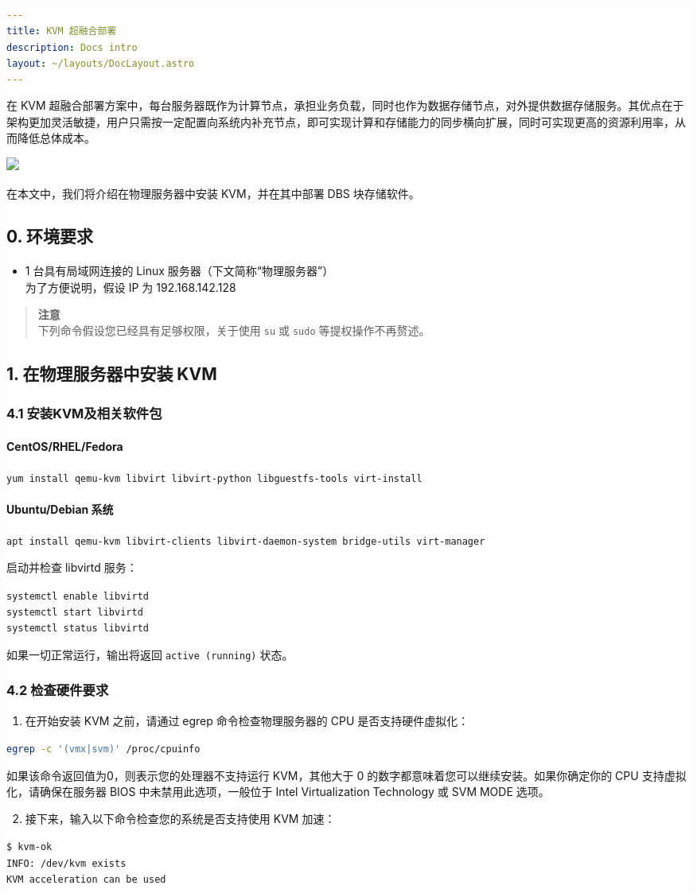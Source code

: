 ```yaml
---
title: KVM 超融合部署
description: Docs intro
layout: ~/layouts/DocLayout.astro
---
```


在 KVM 超融合部署方案中，每台服务器既作为计算节点，承担业务负载，同时也作为数据存储节点，对外提供数据存储服务。其优点在于架构更加灵活敏捷，用户只需按一定配置向系统内补充节点，即可实现计算和存储能力的同步横向扩展，同时可实现更高的资源利用率，从而降低总体成本。

<img src="/vitualization/media/hci1.png" width="75%" />

在本文中，我们将介绍在物理服务器中安装 KVM，并在其中部署 DBS 块存储软件。

## 0. 环境要求
- 1 台具有局域网连接的 Linux 服务器（下文简称“物理服务器”）  
为了方便说明，假设 IP 为 192.168.142.128

>**注意**  
下列命令假设您已经具有足够权限，关于使用 `su` 或 `sudo` 等提权操作不再赘述。

## 1. 在物理服务器中安装 KVM
### 4.1 安装KVM及相关软件包

#### CentOS/RHEL/Fedora
```
yum install qemu-kvm libvirt libvirt-python libguestfs-tools virt-install
```

#### Ubuntu/Debian 系统
```
apt install qemu-kvm libvirt-clients libvirt-daemon-system bridge-utils virt-manager
```

启动并检查 libvirtd 服务：
```
systemctl enable libvirtd
systemctl start libvirtd
systemctl status libvirtd
```
如果一切正常运行，输出将返回 `active (running)` 状态。

### 4.2 检查硬件要求
1. 在开始安装 KVM 之前，请通过 egrep 命令检查物理服务器的 CPU 是否支持硬件虚拟化：
```bash
egrep -c '(vmx|svm)' /proc/cpuinfo
```
如果该命令返回值为0，则表示您的处理器不支持运行 KVM，其他大于 0 的数字都意味着您可以继续安装。如果你确定你的 CPU 支持虚拟化，请确保在服务器 BIOS 中未禁用此选项，一般位于 Intel Virtualization Technology 或 SVM MODE 选项。

2. 接下来，输入以下命令检查您的系统是否支持使用 KVM 加速：
```
$ kvm-ok
INFO: /dev/kvm exists
KVM acceleration can be used
```
